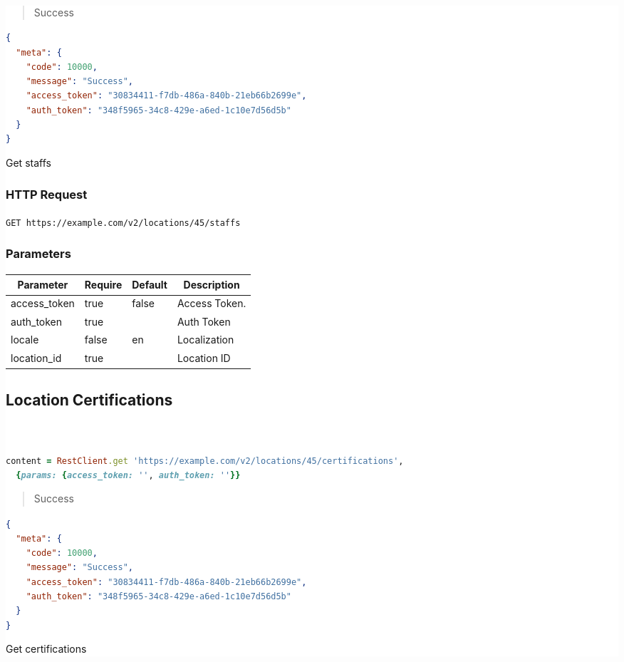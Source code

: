 
> Success

```json
{
  "meta": {
    "code": 10000,
    "message": "Success",
    "access_token": "30834411-f7db-486a-840b-21eb66b2699e",
    "auth_token": "348f5965-34c8-429e-a6ed-1c10e7d56d5b"
  }
}
```


Get staffs

### HTTP Request

`GET https://example.com/v2/locations/45/staffs`

### Parameters

Parameter | Require|  Default | Description
--------- | ------- | ------- | -----------
access_token|true | false | Access Token.
auth_token|true||Auth Token
locale |false| en | Localization
location_id|true|  | Location ID


## Location Certifications


```ruby


content = RestClient.get 'https://example.com/v2/locations/45/certifications',
  {params: {access_token: '', auth_token: ''}}
```


> Success

```json
{
  "meta": {
    "code": 10000,
    "message": "Success",
    "access_token": "30834411-f7db-486a-840b-21eb66b2699e",
    "auth_token": "348f5965-34c8-429e-a6ed-1c10e7d56d5b"
  }
}
```


Get certifications
